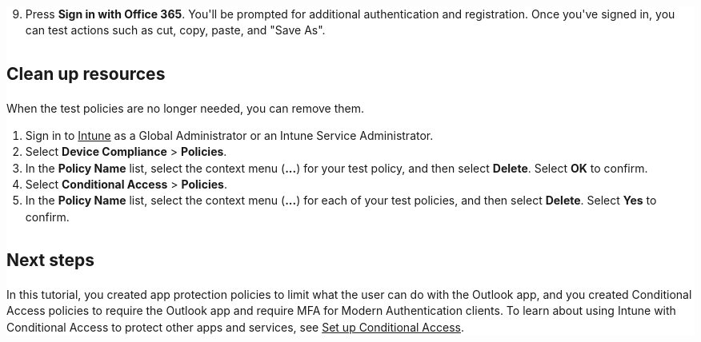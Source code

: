 9. Press **Sign in with Office 365**. You'll be prompted for additional authentication and registration. Once you've signed in, you can test actions such as cut, copy, paste, and "Save As".  

## Clean up resources  
When the test policies are no longer needed, you can remove them.  
1. Sign in to [Intune](https://go.microsoft.com/fwlink/?linkid=2090973) as a Global Administrator or an Intune Service Administrator.  
2. Select **Device Compliance** > **Policies**.  
3. In the **Policy Name** list, select the context menu (**...**) for your test policy, and then select **Delete**. Select **OK** to confirm.  
4. Select **Conditional Access** > **Policies**.  
5. In the **Policy Name** list, select the context menu (**...**) for each of your test policies, and then select **Delete**. Select **Yes** to confirm.  

## Next steps  
In this tutorial, you created app protection policies to limit what the user can do with the Outlook app, and you created Conditional Access policies to require the Outlook app and require MFA for Modern Authentication clients. To learn about using Intune with Conditional Access to protect other apps and services, see [Set up Conditional Access](conditional-access.md).

